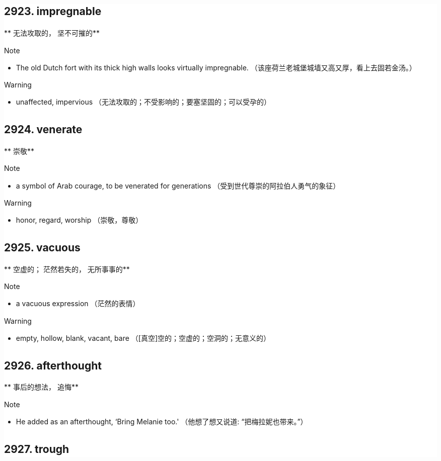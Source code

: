 ## 2923. impregnable

** 无法攻取的， 坚不可摧的**

> [!NOTE]
>
> - The old Dutch fort with its thick high walls looks virtually impregnable. （该座荷兰老城堡城墙又高又厚，看上去固若金汤。）
>

> [!WARNING]
>
> - unaffected, impervious （无法攻取的；不受影响的；要塞坚固的；可以受孕的）
>

## 2924. venerate

** 崇敬**

> [!NOTE]
>
> - a symbol of Arab courage, to be venerated for generations （受到世代尊崇的阿拉伯人勇气的象征）
>

> [!WARNING]
>
> - honor, regard, worship （崇敬，尊敬）
>

## 2925. vacuous

** 空虚的； 茫然若失的， 无所事事的**

> [!NOTE]
>
> - a vacuous expression （茫然的表情）
>

> [!WARNING]
>
> - empty, hollow, blank, vacant, bare （[真空]空的；空虚的；空洞的；无意义的）
>

## 2926. afterthought

** 事后的想法， 追悔**

> [!NOTE]
>
> - He added as an afterthought, ‘Bring Melanie too.' （他想了想又说道: “把梅拉妮也带来。”）
>

## 2927. trough
